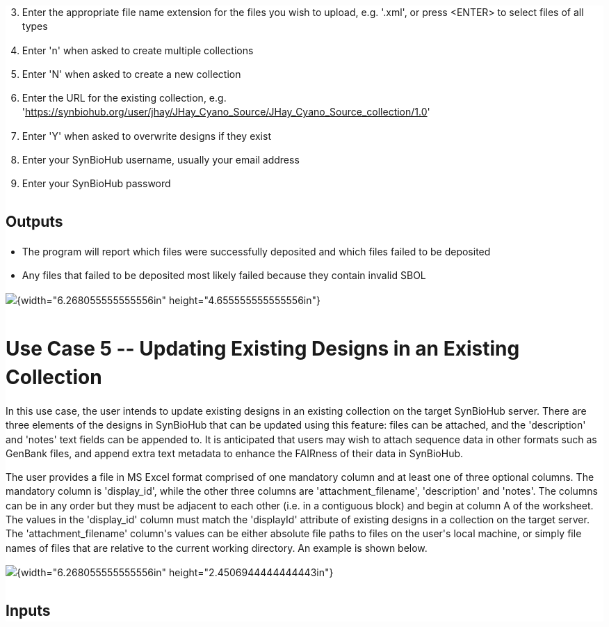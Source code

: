 3.  Enter the appropriate file name extension for the files you wish to
    upload, e.g. '.xml', or press \<ENTER\> to select files of all types

4.  Enter 'n' when asked to create multiple collections

5.  Enter 'N' when asked to create a new collection

6.  Enter the URL for the existing collection, e.g.
    'https://synbiohub.org/user/jhay/JHay_Cyano_Source/JHay_Cyano_Source_collection/1.0'

7.  Enter 'Y' when asked to overwrite designs if they exist

8.  Enter your SynBioHub username, usually your email address

9.  Enter your SynBioHub password

## Outputs

-   The program will report which files were successfully deposited and
    which files failed to be deposited

-   Any files that failed to be deposited most likely failed because
    they contain invalid SBOL

![](media/image6.png){width="6.268055555555556in"
height="4.655555555555556in"}

# Use Case 5 -- Updating Existing Designs in an Existing Collection

In this use case, the user intends to update existing designs in an
existing collection on the target SynBioHub server. There are three
elements of the designs in SynBioHub that can be updated using this
feature: files can be attached, and the 'description' and 'notes' text
fields can be appended to. It is anticipated that users may wish to
attach sequence data in other formats such as GenBank files, and append
extra text metadata to enhance the FAIRness of their data in SynBioHub.

The user provides a file in MS Excel format comprised of one mandatory
column and at least one of three optional columns. The mandatory column
is 'display_id', while the other three columns are
'attachment_filename', 'description' and 'notes'. The columns can be in
any order but they must be adjacent to each other (i.e. in a contiguous
block) and begin at column A of the worksheet. The values in the
'display_id' column must match the 'displayId' attribute of existing
designs in a collection on the target server. The 'attachment_filename'
column's values can be either absolute file paths to files on the user's
local machine, or simply file names of files that are relative to the
current working directory. An example is shown below.

![](media/image7.png){width="6.268055555555556in"
height="2.4506944444444443in"}

## Inputs
